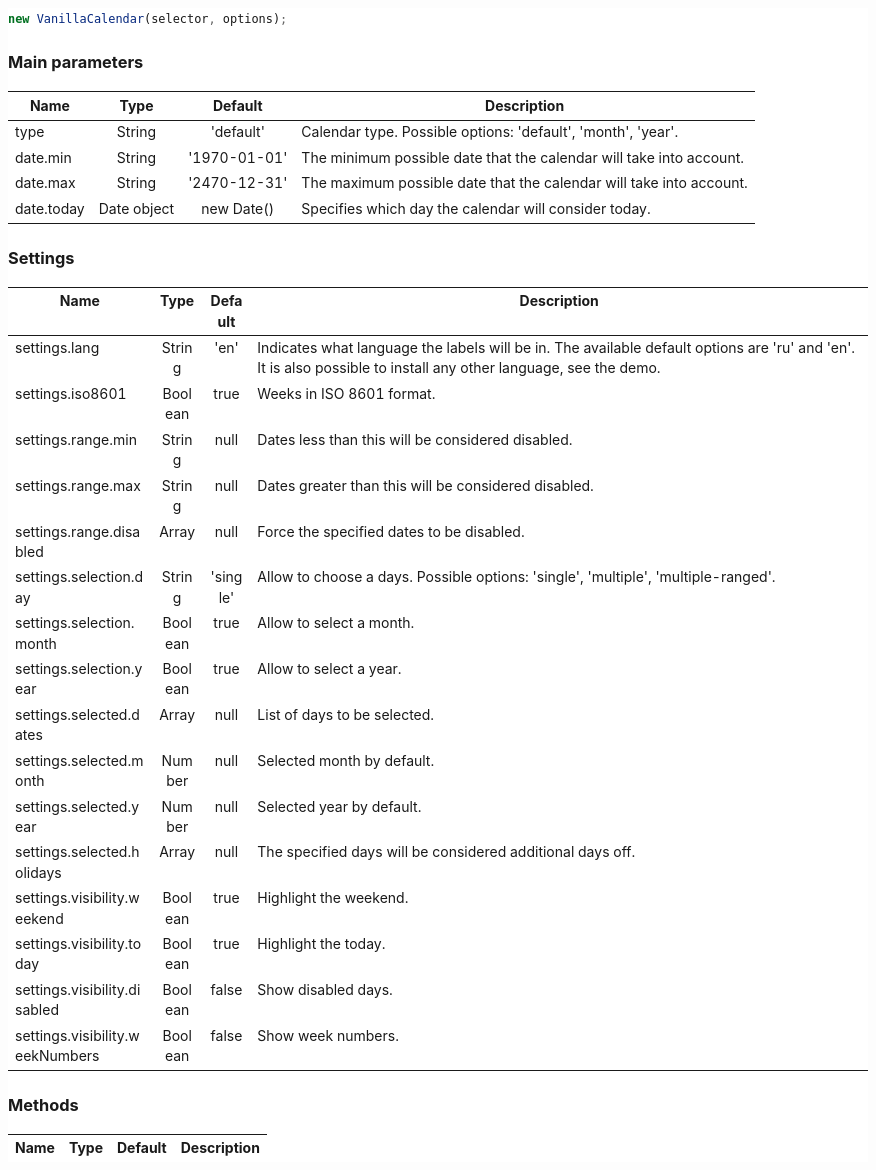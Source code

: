 ```js
new VanillaCalendar(selector, options);
```

### Main parameters

| Name                         |    Type     |   Default    | Description                                                                                                                                                      |
|------------------------------|:-----------:|:------------:|------------------------------------------------------------------------------------------------------------------------------------------------------------------|
| type                         |   String    |  'default'   | Calendar type. Possible options: 'default', 'month', 'year'.                                                                                                     |
| date.min                     |   String    | '1970-01-01' | The minimum possible date that the calendar will take into account.                                                                                              |
| date.max                     |   String    | '2470-12-31' | The maximum possible date that the calendar will take into account.                                                                                              |
| date.today                   | Date object |  new Date()  | Specifies which day the calendar will consider today.                                                                                                            |

### Settings

| Name                            |  Type   | Default  | Description                                                                                                                                                      |
|---------------------------------|:-------:|:--------:|------------------------------------------------------------------------------------------------------------------------------------------------------------------|
| settings.lang                   | String  |   'en'   | Indicates what language the labels will be in. The available default options are 'ru' and 'en'. It is also possible to install any other language, see the demo. |
| settings.iso8601                | Boolean |   true   | Weeks in ISO 8601 format.                                                                                                                                        |
| settings.range.min              | String  |   null   | Dates less than this will be considered disabled.                                                                                                                |
| settings.range.max              | String  |   null   | Dates greater than this will be considered disabled.                                                                                                             |
| settings.range.disabled         |  Array  |   null   | Force the specified dates to be disabled.                                                                                                                        |
| settings.selection.day          | String  | 'single' | Allow to choose a days. Possible options: 'single', 'multiple', 'multiple-ranged'.                                                                               |
| settings.selection.month        | Boolean |   true   | Allow to select a month.                                                                                                                                         |
| settings.selection.year         | Boolean |   true   | Allow to select a year.                                                                                                                                          |
| settings.selected.dates         |  Array  |   null   | List of days to be selected.                                                                                                                                     |
| settings.selected.month         | Number  |   null   | Selected month by default.                                                                                                                                       |
| settings.selected.year          | Number  |   null   | Selected year by default.                                                                                                                                        |
| settings.selected.holidays      |  Array  |   null   | The specified days will be considered additional days off.                                                                                                       |
| settings.visibility.weekend     | Boolean |   true   | Highlight the weekend.                                                                                                                                           |
| settings.visibility.today       | Boolean |   true   | Highlight the today.                                                                                                                                             |
| settings.visibility.disabled    | Boolean |  false   | Show disabled days.                                                                                                                                              |
| settings.visibility.weekNumbers | Boolean |  false   | Show week numbers.                                                                                                                                               |

### Methods

| Name                         |    Type     |   Default    | Description                                                                                                                                                      |
|------------------------------|:-----------:|:------------:|------------------------------------------------------------------------------------------------------------------------------------------------------------------|